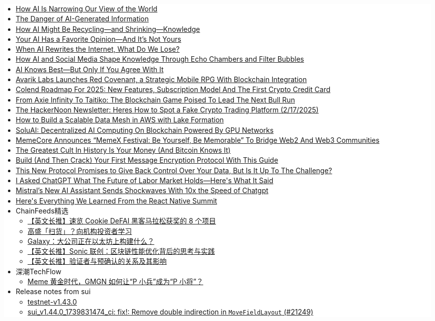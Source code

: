   - [How AI Is Narrowing Our View of the World](https://hackernoon.com/how-ai-is-narrowing-our-view-of-the-world?source=rss)
  - [The Danger of AI-Generated Information](https://hackernoon.com/the-danger-of-ai-generated-information?source=rss)
  - [How AI Might Be Recycling—and Shrinking—Knowledge](https://hackernoon.com/how-ai-might-be-recyclingand-shrinkingknowledge?source=rss)
  - [Your AI Has a Favorite Opinion—And It’s Not Yours](https://hackernoon.com/your-ai-has-a-favorite-opinionand-its-not-yours?source=rss)
  - [When AI Rewrites the Internet, What Do We Lose?](https://hackernoon.com/when-ai-rewrites-the-internet-what-do-we-lose?source=rss)
  - [How AI and Social Media Shape Knowledge Through Echo Chambers and Filter Bubbles](https://hackernoon.com/how-ai-and-social-media-shape-knowledge-through-echo-chambers-and-filter-bubbles?source=rss)
  - [AI Knows Best—But Only If You Agree With It](https://hackernoon.com/ai-knows-bestbut-only-if-you-agree-with-it?source=rss)
  - [Avarik Labs Launches Red Covenant, a Strategic Mobile RPG With Blockchain Integration](https://hackernoon.com/avarik-labs-launches-red-covenant-a-strategic-mobile-rpg-with-blockchain-integration?source=rss)
  - [Colend Roadmap For 2025: New Features, Subscription Model And The First Crypto Credit Card](https://hackernoon.com/colend-roadmap-for-2025-new-features-subscription-model-and-the-first-crypto-credit-card?source=rss)
  - [From Axie Infinity To Taitiko: The Blockchain Game Poised To Lead The Next Bull Run](https://hackernoon.com/from-axie-infinity-to-taitiko-the-blockchain-game-poised-to-lead-the-next-bull-run?source=rss)
  - [The HackerNoon Newsletter: Heres How to Spot a Fake Crypto Trading Platform (2/17/2025)](https://hackernoon.com/2-17-2025-newsletter?source=rss)
  - [How to Build a Scalable Data Mesh in AWS with Lake Formation](https://hackernoon.com/how-to-build-a-scalable-data-mesh-in-aws-with-lake-formation?source=rss)
  - [SoluAI: Decentralized AI Computing On Blockchain Powered By GPU Networks](https://hackernoon.com/soluai-decentralized-ai-computing-on-blockchain-powered-by-gpu-networks?source=rss)
  - [MemeCore Announces “MemeX Festival: Be Yourself, Be Memorable” To Bridge Web2 And Web3 Communities](https://hackernoon.com/memecore-announces-memex-festival-be-yourself-be-memorable-to-bridge-web2-and-web3-communities?source=rss)
  - [The Greatest Cult In History Is Your Money (And Bitcoin Knows It)](https://hackernoon.com/the-greatest-cult-in-history-is-your-money-and-bitcoin-knows-it?source=rss)
  - [Build (And Then Crack) Your First Message Encryption Protocol With This Guide](https://hackernoon.com/build-and-then-crack-your-first-message-encryption-protocol-with-this-guide?source=rss)
  - [This New Protocol Promises to Give Back Control Over Your Data, But Is It Up To The Challenge?](https://hackernoon.com/this-new-protocol-promises-to-give-back-control-over-your-data-but-is-it-up-to-the-challenge?source=rss)
  - [I Asked ChatGPT What The Future of Labor Market Holds—Here's What It Said](https://hackernoon.com/i-asked-chatgpt-what-the-future-of-labor-market-holdsheres-what-it-said?source=rss)
  - [Mistral’s New AI Assistant Sends Shockwaves With 10x the Speed of Chatgpt](https://hackernoon.com/mistrals-new-ai-assistant-sends-shockwaves-with-10x-the-speed-of-chatgpt?source=rss)
  - [Here's Everything We Learned From the React Native Summit](https://hackernoon.com/heres-everything-we-learned-from-the-react-native-summit?source=rss)
- ChainFeeds精选
  - [【英文长推】速览 Cookie DeFAI 黑客马拉松获奖的 8 个项目](https://www.chainfeeds.xyz/feed/detail/a88999b9-13e6-4e47-9699-77c7129e4950)
  - [高盛「扫货」？向机构投资者学习](https://www.chainfeeds.xyz/feed/detail/2d6eefcf-2bcc-4aae-8787-284d5f4d0340)
  - [Galaxy：大公司正在以太坊上构建什么？](https://www.chainfeeds.xyz/feed/detail/03da4276-afea-40dd-b904-59c463961dcd)
  - [【英文长推】Sonic 联创：区块链性能优化背后的思考与实践](https://www.chainfeeds.xyz/feed/detail/924eb14b-0d31-4a94-9e5a-d803878b61ac)
  - [【英文长推】验证者与预确认的关系及其影响](https://www.chainfeeds.xyz/feed/detail/9f252193-80ab-48c2-a18d-43c32b6e9c21)
- 深潮TechFlow
  - [Meme 黄金时代，GMGN 如何让“P 小兵”成为“P 小将”？](https://techflowpost.mirror.xyz/ebroAKyq6Lzr7x8TCjQ18IfgJppApz2j0kKnmqy3tjA)
- Release notes from sui
  - [testnet-v1.43.0](https://github.com/MystenLabs/sui/releases/tag/testnet-v1.43.0)
  - [sui_v1.44.0_1739831474_ci: fix!: Remove double indirection in `MoveFieldLayout` (#21249)](https://github.com/MystenLabs/sui/releases/tag/sui_v1.44.0_1739831474_ci)